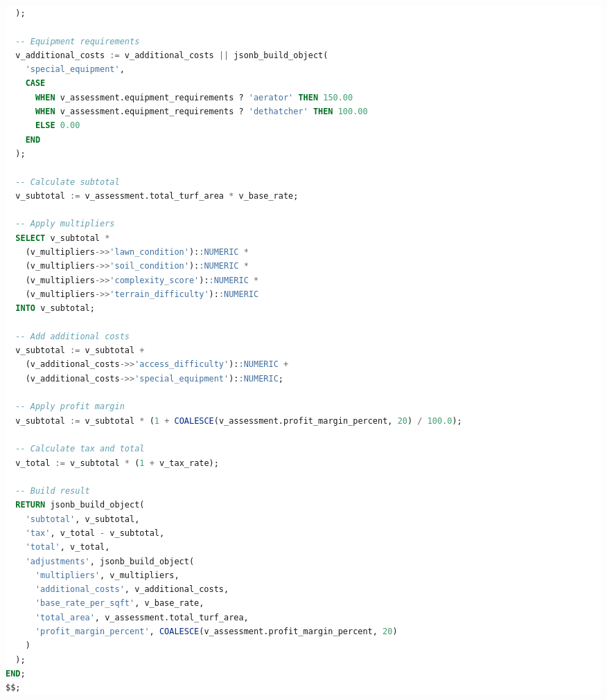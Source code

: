 ```sql
  );
  
  -- Equipment requirements
  v_additional_costs := v_additional_costs || jsonb_build_object(
    'special_equipment',
    CASE 
      WHEN v_assessment.equipment_requirements ? 'aerator' THEN 150.00
      WHEN v_assessment.equipment_requirements ? 'dethatcher' THEN 100.00
      ELSE 0.00
    END
  );
  
  -- Calculate subtotal
  v_subtotal := v_assessment.total_turf_area * v_base_rate;
  
  -- Apply multipliers
  SELECT v_subtotal * 
    (v_multipliers->>'lawn_condition')::NUMERIC *
    (v_multipliers->>'soil_condition')::NUMERIC *
    (v_multipliers->>'complexity_score')::NUMERIC *
    (v_multipliers->>'terrain_difficulty')::NUMERIC
  INTO v_subtotal;
  
  -- Add additional costs
  v_subtotal := v_subtotal + 
    (v_additional_costs->>'access_difficulty')::NUMERIC +
    (v_additional_costs->>'special_equipment')::NUMERIC;
  
  -- Apply profit margin
  v_subtotal := v_subtotal * (1 + COALESCE(v_assessment.profit_margin_percent, 20) / 100.0);
  
  -- Calculate tax and total
  v_total := v_subtotal * (1 + v_tax_rate);
  
  -- Build result
  RETURN jsonb_build_object(
    'subtotal', v_subtotal,
    'tax', v_total - v_subtotal,
    'total', v_total,
    'adjustments', jsonb_build_object(
      'multipliers', v_multipliers,
      'additional_costs', v_additional_costs,
      'base_rate_per_sqft', v_base_rate,
      'total_area', v_assessment.total_turf_area,
      'profit_margin_percent', COALESCE(v_assessment.profit_margin_percent, 20)
    )
  );
END;
$$;
```
